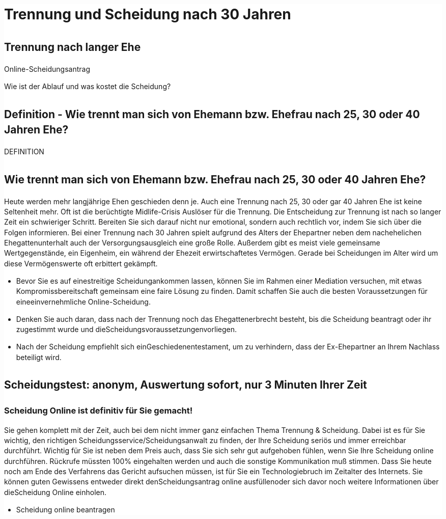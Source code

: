 # Trennung und Scheidung nach 30 Jahren

## Trennung nach langer Ehe

Online-Scheidungsantrag

Wie ist der Ablauf und was kostet die Scheidung?

## Definition - Wie trennt man sich von Ehemann bzw. Ehefrau nach 25, 30 oder 40 Jahren Ehe?

DEFINITION

## Wie trennt man sich von Ehemann bzw. Ehefrau nach 25, 30 oder 40 Jahren Ehe?

Heute werden mehr langjährige Ehen geschieden denn je. Auch eine Trennung nach 25, 30 oder gar 40 Jahren Ehe ist keine Seltenheit mehr. Oft ist die berüchtigte Midlife-Crisis Auslöser für die Trennung. Die Entscheidung zur Trennung ist nach so langer Zeit ein schwieriger Schritt. Bereiten Sie sich darauf nicht nur emotional, sondern auch rechtlich vor, indem Sie sich über die Folgen informieren. Bei einer Trennung nach 30 Jahren spielt aufgrund des Alters der Ehepartner neben dem nachehelichen Ehegattenunterhalt auch der Versorgungsausgleich eine große Rolle. Außerdem gibt es meist viele gemeinsame Wertgegenstände, ein Eigenheim, ein während der Ehezeit erwirtschaftetes Vermögen. Gerade bei Scheidungen im Alter wird um diese Vermögenswerte oft erbittert gekämpft.

- Bevor Sie es auf einestreitige Scheidungankommen lassen, können Sie im Rahmen einer Mediation versuchen, mit etwas Kompromissbereitschaft gemeinsam eine faire Lösung zu finden. Damit schaffen Sie auch die besten Voraussetzungen für eineeinvernehmliche Online-Scheidung.

- Denken Sie auch daran, dass nach der Trennung noch das Ehegattenerbrecht besteht, bis die Scheidung beantragt oder ihr zugestimmt wurde und dieScheidungsvoraussetzungenvorliegen.

- Nach der Scheidung empfiehlt sich einGeschiedenentestament, um zu verhindern, dass der Ex-Ehepartner an Ihrem Nachlass beteiligt wird.

## Scheidungstest: anonym, Auswertung sofort, nur 3 Minuten Ihrer Zeit

### Scheidung Online ist definitiv für Sie gemacht!

Sie gehen komplett mit der Zeit, auch bei dem nicht immer ganz einfachen Thema Trennung & Scheidung. Dabei ist es für Sie wichtig, den richtigen Scheidungsservice/Scheidungsanwalt zu finden, der Ihre Scheidung seriös und immer erreichbar durchführt. Wichtig für Sie ist neben dem Preis auch, dass Sie sich sehr gut aufgehoben fühlen, wenn Sie Ihre Scheidung online durchführen. Rückrufe müssten 100% eingehalten werden und auch die sonstige Kommunikation muß stimmen. Dass Sie heute noch am Ende des Verfahrens das Gericht aufsuchen müssen, ist für Sie ein Technologiebruch im Zeitalter des Internets. Sie können guten Gewissens entweder direkt denScheidungsantrag online ausfüllenoder sich davor noch weitere Informationen über dieScheidung Online einholen.

- Scheidung online beantragen

